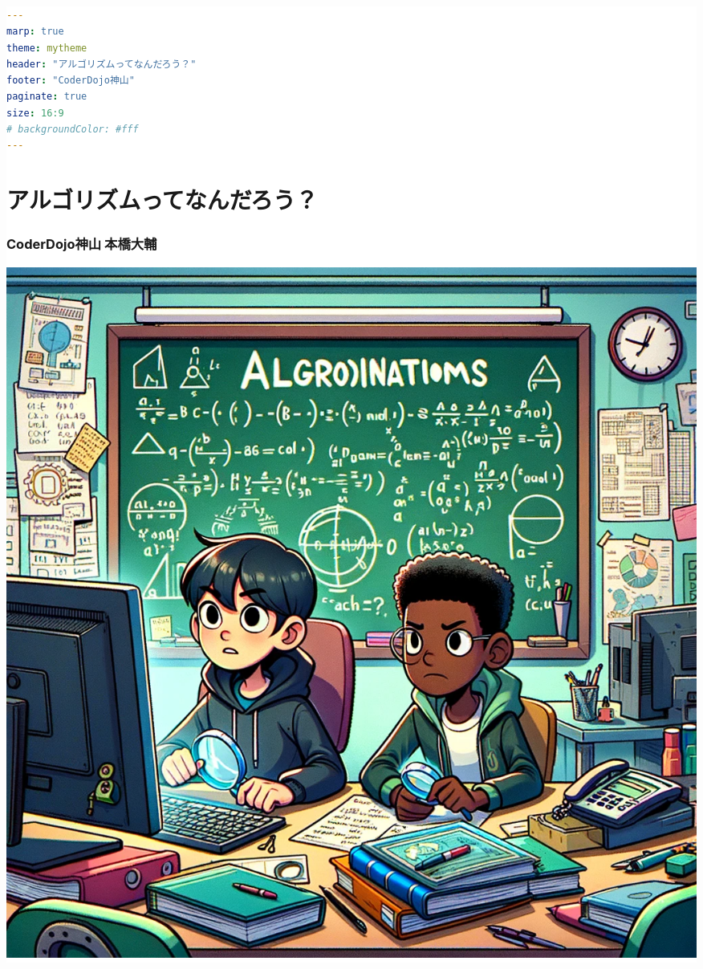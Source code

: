 ```yaml
---
marp: true
theme: mytheme
header: "アルゴリズムってなんだろう？"
footer: "CoderDojo神山"
paginate: true
size: 16:9
# backgroundColor: #fff
---
```





# アルゴリズムってなんだろう？
### CoderDojo神山 本橋大輔



![bg right](img/alg_boys_in_room.png)
